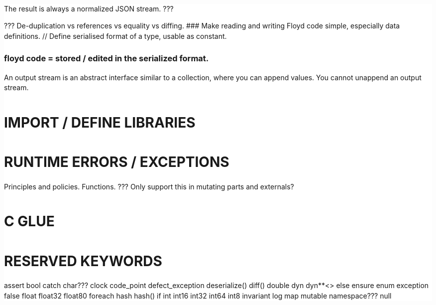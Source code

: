 The result is always a normalized JSON stream. ???

??? De-duplication vs references vs equality vs diffing.
	### Make reading and writing Floyd code simple, especially data definitions.
//	Define serialised format of a type, usable as constant.

 ### floyd code = stored / edited in the serialized format.

An output stream is an abstract interface similar to a collection, where you can append values. You cannot unappend an output stream.


# IMPORT / DEFINE LIBRARIES

# RUNTIME ERRORS / EXCEPTIONS
Principles and policies.
Functions.
	??? Only support this in mutating parts and externals?


# C GLUE


# RESERVED KEYWORDS
assert
bool
catch
char???
clock
code_point
defect_exception
deserialize()
diff()
double
dyn
dyn**<>
else
ensure
enum
exception
false
float
float32
float80
foreach
hash
hash()
if
int
int16
int32
int64
int8
invariant
log
map
mutable
namespace???
null